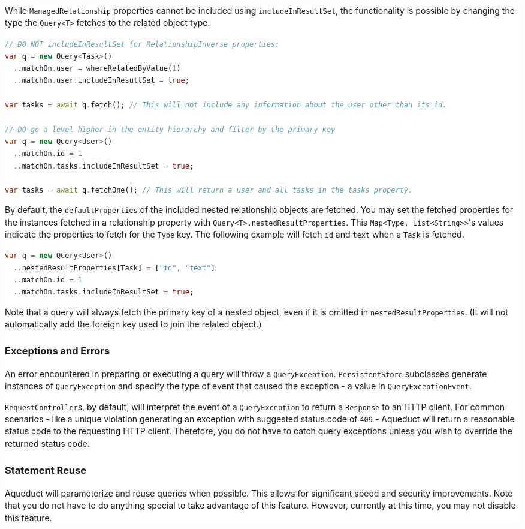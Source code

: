 While `ManagedRelationship` properties cannot be included using `includeInResultSet`, the functionality is possible by changing the type the `Query<T>` fetches to the related object type.

```dart
// DO NOT includeInResultSet for RelationshipInverse properties:
var q = new Query<Task>()
  ..matchOn.user = whereRelatedByValue(1)
  ..matchOn.user.includeInResultSet = true;

var tasks = await q.fetch(); // This will not include any information about the user other than its id.

// DO go a level higher in the entity hierarchy and filter by the primary key
var q = new Query<User>()
  ..matchOn.id = 1
  ..matchOn.tasks.includeInResultSet = true;

var tasks = await q.fetchOne(); // This will return a user and all tasks in the tasks property.
```

By default, the `defaultProperties` of the included nested relationship objects are fetched. You may set the fetched properties for the instances fetched in a relationship property with `Query<T>.nestedResultProperties`. This `Map<Type, List<String>>`'s values indicate the properties to fetch for the `Type` key. The following example will fetch `id` and `text` when a `Task` is fetched.

```dart
var q = new Query<User>()
  ..nestedResultProperties[Task] = ["id", "text"]
  ..matchOn.id = 1
  ..matchOn.tasks.includeInResultSet = true;
```

Note that a query will always fetch the primary key of a nested object, even if it is omitted in `nestedResultProperties`. (It will not automatically add the foreign key used to join the related object.)

### Exceptions and Errors

An error encountered in preparing or executing a query will throw a `QueryException`. `PersistentStore` subclasses generate instances of `QueryException` and specify the type of event that caused the exception - a value in `QueryExceptionEvent`.

`RequestController`s, by default, will interpret the event of a `QueryException` to return a `Response` to an HTTP client. For common scenarios - like a unique violation generating an exception with suggested status code of `409` - Aqueduct will return a reasonable status code to the requesting HTTP client. Therefore, you do not have to catch query exceptions unless you wish to override the returned status code.

### Statement Reuse

Aqueduct will parameterize and reuse queries when possible. This allows for significant speed and security improvements. Note that you do not have to do anything special to take advantage of this feature. However, currently at this time, you may not disable this feature.
